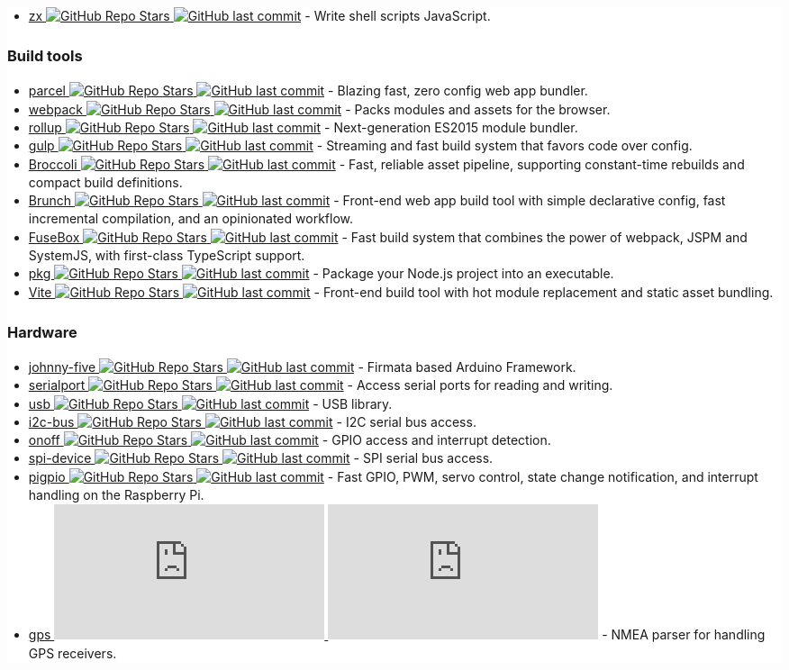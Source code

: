 - [zx ![GitHub Repo Stars](https://img.shields.io/github/stars/google/zx) ![GitHub last commit](https://img.shields.io/github/last-commit/google/zx)](https://github.com/google/zx) - Write shell scripts JavaScript.

### Build tools

- [parcel ![GitHub Repo Stars](https://img.shields.io/github/stars/parcel-bundler/parcel) ![GitHub last commit](https://img.shields.io/github/last-commit/parcel-bundler/parcel)](https://github.com/parcel-bundler/parcel) - Blazing fast, zero config web app bundler.
- [webpack ![GitHub Repo Stars](https://img.shields.io/github/stars/webpack/webpack) ![GitHub last commit](https://img.shields.io/github/last-commit/webpack/webpack)](https://github.com/webpack/webpack) - Packs modules and assets for the browser.
- [rollup ![GitHub Repo Stars](https://img.shields.io/github/stars/rollup/rollup) ![GitHub last commit](https://img.shields.io/github/last-commit/rollup/rollup)](https://github.com/rollup/rollup) - Next-generation ES2015 module bundler.
- [gulp ![GitHub Repo Stars](https://img.shields.io/github/stars/gulpjs/gulp) ![GitHub last commit](https://img.shields.io/github/last-commit/gulpjs/gulp)](https://github.com/gulpjs/gulp) - Streaming and fast build system that favors code over config.
- [Broccoli ![GitHub Repo Stars](https://img.shields.io/github/stars/broccolijs/broccoli) ![GitHub last commit](https://img.shields.io/github/last-commit/broccolijs/broccoli)](https://github.com/broccolijs/broccoli) - Fast, reliable asset pipeline, supporting constant-time rebuilds and compact build definitions.
- [Brunch ![GitHub Repo Stars](https://img.shields.io/github/stars/brunch/brunch) ![GitHub last commit](https://img.shields.io/github/last-commit/brunch/brunch)](https://github.com/brunch/brunch) - Front-end web app build tool with simple declarative config, fast incremental compilation, and an opinionated workflow.
- [FuseBox ![GitHub Repo Stars](https://img.shields.io/github/stars/fuse-box/fuse-box) ![GitHub last commit](https://img.shields.io/github/last-commit/fuse-box/fuse-box)](https://github.com/fuse-box/fuse-box) - Fast build system that combines the power of webpack, JSPM and SystemJS, with first-class TypeScript support.
- [pkg ![GitHub Repo Stars](https://img.shields.io/github/stars/vercel/pkg) ![GitHub last commit](https://img.shields.io/github/last-commit/vercel/pkg)](https://github.com/vercel/pkg) - Package your Node.js project into an executable.
- [Vite ![GitHub Repo Stars](https://img.shields.io/github/stars/vitejs/vite) ![GitHub last commit](https://img.shields.io/github/last-commit/vitejs/vite)](https://github.com/vitejs/vite) - Front-end build tool with hot module replacement and static asset bundling.

### Hardware

- [johnny-five ![GitHub Repo Stars](https://img.shields.io/github/stars/rwaldron/johnny-five) ![GitHub last commit](https://img.shields.io/github/last-commit/rwaldron/johnny-five)](https://github.com/rwaldron/johnny-five) - Firmata based Arduino Framework.
- [serialport ![GitHub Repo Stars](https://img.shields.io/github/stars/serialport/node-serialport) ![GitHub last commit](https://img.shields.io/github/last-commit/serialport/node-serialport)](https://github.com/serialport/node-serialport) - Access serial ports for reading and writing.
- [usb ![GitHub Repo Stars](https://img.shields.io/github/stars/node-usb/node-usb) ![GitHub last commit](https://img.shields.io/github/last-commit/node-usb/node-usb)](https://github.com/node-usb/node-usb) - USB library.
- [i2c-bus ![GitHub Repo Stars](https://img.shields.io/github/stars/fivdi/i2c-bus) ![GitHub last commit](https://img.shields.io/github/last-commit/fivdi/i2c-bus)](https://github.com/fivdi/i2c-bus) - I2C serial bus access.
- [onoff ![GitHub Repo Stars](https://img.shields.io/github/stars/fivdi/onoff) ![GitHub last commit](https://img.shields.io/github/last-commit/fivdi/onoff)](https://github.com/fivdi/onoff) - GPIO access and interrupt detection.
- [spi-device ![GitHub Repo Stars](https://img.shields.io/github/stars/fivdi/spi-device) ![GitHub last commit](https://img.shields.io/github/last-commit/fivdi/spi-device)](https://github.com/fivdi/spi-device) - SPI serial bus access.
- [pigpio ![GitHub Repo Stars](https://img.shields.io/github/stars/fivdi/pigpio) ![GitHub last commit](https://img.shields.io/github/last-commit/fivdi/pigpio)](https://github.com/fivdi/pigpio) - Fast GPIO, PWM, servo control, state change notification, and interrupt handling on the Raspberry Pi.
- [gps ![GitHub Repo Stars](https://img.shields.io/github/stars/infusion/GPS.js) ![GitHub last commit](https://img.shields.io/github/last-commit/infusion/GPS.js)](https://github.com/infusion/GPS.js) - NMEA parser for handling GPS receivers.